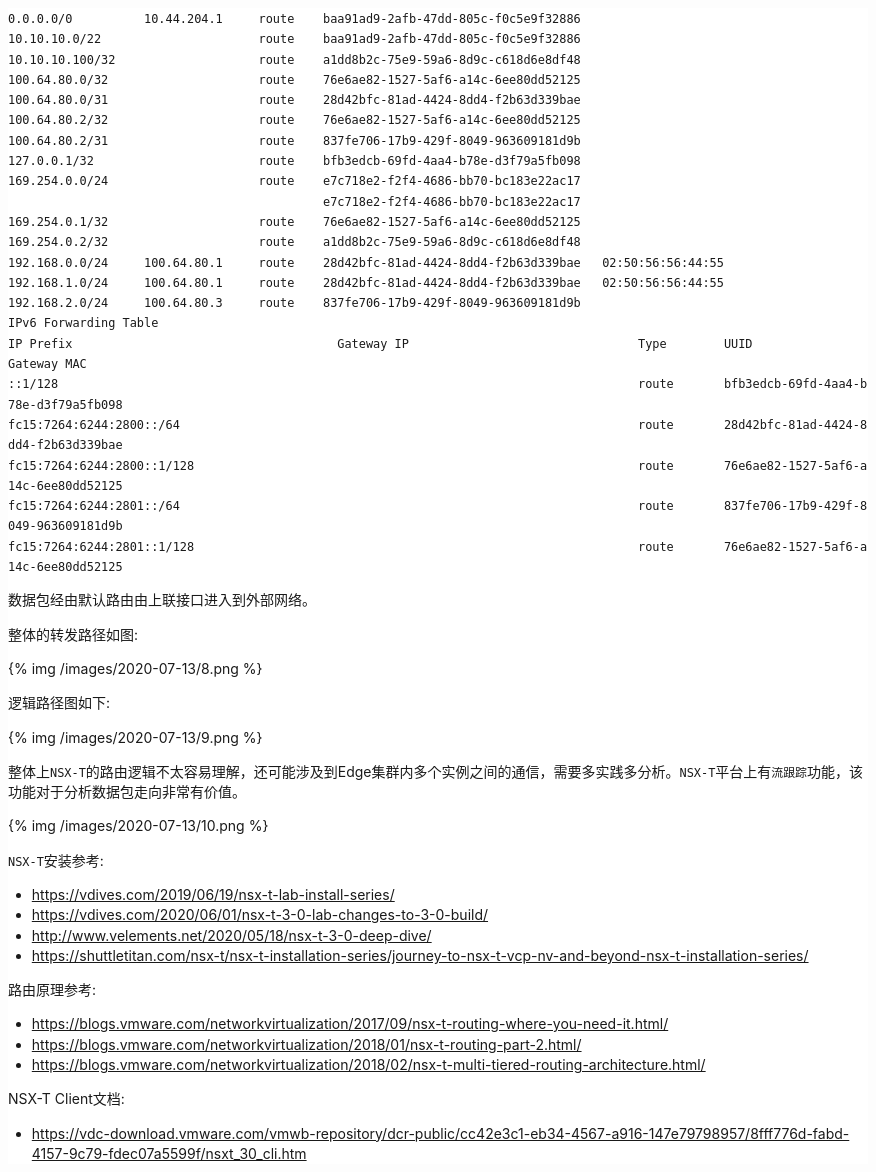```plain
0.0.0.0/0          10.44.204.1     route    baa91ad9-2afb-47dd-805c-f0c5e9f32886
10.10.10.0/22                      route    baa91ad9-2afb-47dd-805c-f0c5e9f32886
10.10.10.100/32                    route    a1dd8b2c-75e9-59a6-8d9c-c618d6e8df48
100.64.80.0/32                     route    76e6ae82-1527-5af6-a14c-6ee80dd52125
100.64.80.0/31                     route    28d42bfc-81ad-4424-8dd4-f2b63d339bae
100.64.80.2/32                     route    76e6ae82-1527-5af6-a14c-6ee80dd52125
100.64.80.2/31                     route    837fe706-17b9-429f-8049-963609181d9b
127.0.0.1/32                       route    bfb3edcb-69fd-4aa4-b78e-d3f79a5fb098
169.254.0.0/24                     route    e7c718e2-f2f4-4686-bb70-bc183e22ac17
                                            e7c718e2-f2f4-4686-bb70-bc183e22ac17
169.254.0.1/32                     route    76e6ae82-1527-5af6-a14c-6ee80dd52125
169.254.0.2/32                     route    a1dd8b2c-75e9-59a6-8d9c-c618d6e8df48
192.168.0.0/24     100.64.80.1     route    28d42bfc-81ad-4424-8dd4-f2b63d339bae   02:50:56:56:44:55
192.168.1.0/24     100.64.80.1     route    28d42bfc-81ad-4424-8dd4-f2b63d339bae   02:50:56:56:44:55
192.168.2.0/24     100.64.80.3     route    837fe706-17b9-429f-8049-963609181d9b
IPv6 Forwarding Table
IP Prefix                                     Gateway IP                                Type        UUID                                   Gateway MAC
::1/128                                                                                 route       bfb3edcb-69fd-4aa4-b78e-d3f79a5fb098
fc15:7264:6244:2800::/64                                                                route       28d42bfc-81ad-4424-8dd4-f2b63d339bae
fc15:7264:6244:2800::1/128                                                              route       76e6ae82-1527-5af6-a14c-6ee80dd52125
fc15:7264:6244:2801::/64                                                                route       837fe706-17b9-429f-8049-963609181d9b
fc15:7264:6244:2801::1/128                                                              route       76e6ae82-1527-5af6-a14c-6ee80dd52125
```
数据包经由默认路由由上联接口进入到外部网络。

整体的转发路径如图:

{% img /images/2020-07-13/8.png %}

逻辑路径图如下:

{% img /images/2020-07-13/9.png %}

整体上`NSX-T`的路由逻辑不太容易理解，还可能涉及到Edge集群内多个实例之间的通信，需要多实践多分析。`NSX-T`平台上有`流跟踪`功能，该功能对于分析数据包走向非常有价值。

{% img /images/2020-07-13/10.png %}

`NSX-T`安装参考:
* https://vdives.com/2019/06/19/nsx-t-lab-install-series/
* https://vdives.com/2020/06/01/nsx-t-3-0-lab-changes-to-3-0-build/
* http://www.velements.net/2020/05/18/nsx-t-3-0-deep-dive/
* https://shuttletitan.com/nsx-t/nsx-t-installation-series/journey-to-nsx-t-vcp-nv-and-beyond-nsx-t-installation-series/

路由原理参考:
* https://blogs.vmware.com/networkvirtualization/2017/09/nsx-t-routing-where-you-need-it.html/
* https://blogs.vmware.com/networkvirtualization/2018/01/nsx-t-routing-part-2.html/
* https://blogs.vmware.com/networkvirtualization/2018/02/nsx-t-multi-tiered-routing-architecture.html/

NSX-T Client文档:
* https://vdc-download.vmware.com/vmwb-repository/dcr-public/cc42e3c1-eb34-4567-a916-147e79798957/8fff776d-fabd-4157-9c79-fdec07a5599f/nsxt_30_cli.htm

